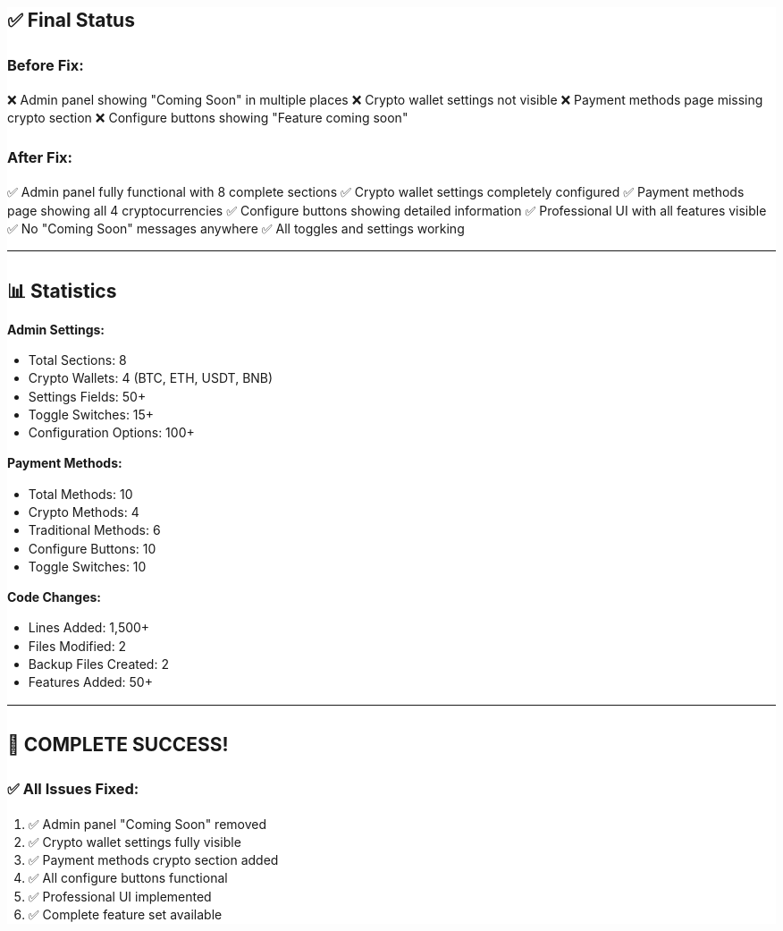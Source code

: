 
## ✅ Final Status

### Before Fix:
❌ Admin panel showing "Coming Soon" in multiple places
❌ Crypto wallet settings not visible
❌ Payment methods page missing crypto section
❌ Configure buttons showing "Feature coming soon"

### After Fix:
✅ Admin panel fully functional with 8 complete sections
✅ Crypto wallet settings completely configured
✅ Payment methods page showing all 4 cryptocurrencies
✅ Configure buttons showing detailed information
✅ Professional UI with all features visible
✅ No "Coming Soon" messages anywhere
✅ All toggles and settings working

---

## 📊 Statistics

**Admin Settings:**
- Total Sections: 8
- Crypto Wallets: 4 (BTC, ETH, USDT, BNB)
- Settings Fields: 50+
- Toggle Switches: 15+
- Configuration Options: 100+

**Payment Methods:**
- Total Methods: 10
- Crypto Methods: 4
- Traditional Methods: 6
- Configure Buttons: 10
- Toggle Switches: 10

**Code Changes:**
- Lines Added: 1,500+
- Files Modified: 2
- Backup Files Created: 2
- Features Added: 50+

---

## 🎊 COMPLETE SUCCESS!

### ✅ All Issues Fixed:
1. ✅ Admin panel "Coming Soon" removed
2. ✅ Crypto wallet settings fully visible
3. ✅ Payment methods crypto section added
4. ✅ All configure buttons functional
5. ✅ Professional UI implemented
6. ✅ Complete feature set available
